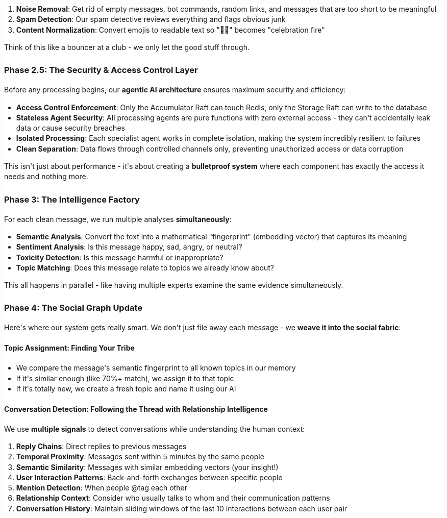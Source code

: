 1. **Noise Removal**: Get rid of empty messages, bot commands, random links, and messages that are too short to be meaningful
2. **Spam Detection**: Our spam detective reviews everything and flags obvious junk
3. **Content Normalization**: Convert emojis to readable text so "🎉🔥" becomes "celebration fire"

Think of this like a bouncer at a club - we only let the good stuff through.

### Phase 2.5: The Security & Access Control Layer

Before any processing begins, our **agentic AI architecture** ensures maximum security and efficiency:

- **Access Control Enforcement**: Only the Accumulator Raft can touch Redis, only the Storage Raft can write to the database
- **Stateless Agent Security**: All processing agents are pure functions with zero external access - they can't accidentally leak data or cause security breaches
- **Isolated Processing**: Each specialist agent works in complete isolation, making the system incredibly resilient to failures
- **Clean Separation**: Data flows through controlled channels only, preventing unauthorized access or data corruption

This isn't just about performance - it's about creating a **bulletproof system** where each component has exactly the access it needs and nothing more.

### Phase 3: The Intelligence Factory

For each clean message, we run multiple analyses **simultaneously**:

- **Semantic Analysis**: Convert the text into a mathematical "fingerprint" (embedding vector) that captures its meaning
- **Sentiment Analysis**: Is this message happy, sad, angry, or neutral?
- **Toxicity Detection**: Is this message harmful or inappropriate?
- **Topic Matching**: Does this message relate to topics we already know about?

This all happens in parallel - like having multiple experts examine the same evidence simultaneously.

### Phase 4: The Social Graph Update

Here's where our system gets really smart. We don't just file away each message - we **weave it into the social fabric**:

#### Topic Assignment: Finding Your Tribe
- We compare the message's semantic fingerprint to all known topics in our memory
- If it's similar enough (like 70%+ match), we assign it to that topic
- If it's totally new, we create a fresh topic and name it using our AI

#### Conversation Detection: Following the Thread with Relationship Intelligence
We use **multiple signals** to detect conversations while understanding the human context:

1. **Reply Chains**: Direct replies to previous messages
2. **Temporal Proximity**: Messages sent within 5 minutes by the same people
3. **Semantic Similarity**: Messages with similar embedding vectors (your insight!)
4. **User Interaction Patterns**: Back-and-forth exchanges between specific people
5. **Mention Detection**: When people @tag each other
6. **Relationship Context**: Consider who usually talks to whom and their communication patterns
7. **Conversation History**: Maintain sliding windows of the last 10 interactions between each user pair
